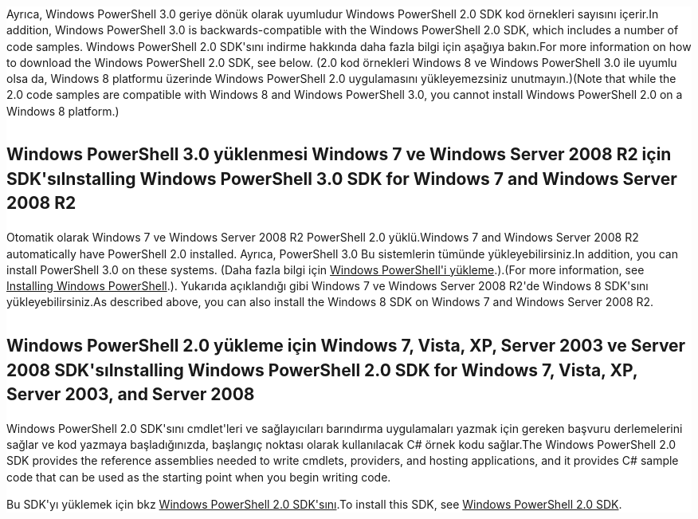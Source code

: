 <span data-ttu-id="0a2c6-113">Ayrıca, Windows PowerShell 3.0 geriye dönük olarak uyumludur Windows PowerShell 2.0 SDK kod örnekleri sayısını içerir.</span><span class="sxs-lookup"><span data-stu-id="0a2c6-113">In addition, Windows PowerShell 3.0 is backwards-compatible with the Windows PowerShell 2.0 SDK, which includes a number of code samples.</span></span>
<span data-ttu-id="0a2c6-114">Windows PowerShell 2.0 SDK'sını indirme hakkında daha fazla bilgi için aşağıya bakın.</span><span class="sxs-lookup"><span data-stu-id="0a2c6-114">For more information on how to download the Windows PowerShell 2.0 SDK, see below.</span></span>
<span data-ttu-id="0a2c6-115">(2.0 kod örnekleri Windows 8 ve Windows PowerShell 3.0 ile uyumlu olsa da, Windows 8 platformu üzerinde Windows PowerShell 2.0 uygulamasını yükleyemezsiniz unutmayın.)</span><span class="sxs-lookup"><span data-stu-id="0a2c6-115">(Note that while the 2.0 code samples are compatible with Windows 8 and Windows PowerShell 3.0, you cannot install Windows PowerShell 2.0 on a Windows 8 platform.)</span></span>

## <a name="installing-windows-powershell-30-sdk-for-windows-7-and-windows-server-2008-r2"></a><span data-ttu-id="0a2c6-116">Windows PowerShell 3.0 yüklenmesi Windows 7 ve Windows Server 2008 R2 için SDK'sı</span><span class="sxs-lookup"><span data-stu-id="0a2c6-116">Installing Windows PowerShell 3.0 SDK for Windows 7 and Windows Server 2008 R2</span></span>

<span data-ttu-id="0a2c6-117">Otomatik olarak Windows 7 ve Windows Server 2008 R2 PowerShell 2.0 yüklü.</span><span class="sxs-lookup"><span data-stu-id="0a2c6-117">Windows 7 and Windows Server 2008 R2 automatically have PowerShell 2.0 installed.</span></span>
<span data-ttu-id="0a2c6-118">Ayrıca, PowerShell 3.0 Bu sistemlerin tümünde yükleyebilirsiniz.</span><span class="sxs-lookup"><span data-stu-id="0a2c6-118">In addition, you can install PowerShell 3.0 on these systems.</span></span>
<span data-ttu-id="0a2c6-119">(Daha fazla bilgi için [Windows PowerShell'i yükleme](Installing-Windows-PowerShell.md).).</span><span class="sxs-lookup"><span data-stu-id="0a2c6-119">(For more information, see [Installing Windows PowerShell](Installing-Windows-PowerShell.md).).</span></span>
<span data-ttu-id="0a2c6-120">Yukarıda açıklandığı gibi Windows 7 ve Windows Server 2008 R2'de Windows 8 SDK'sını yükleyebilirsiniz.</span><span class="sxs-lookup"><span data-stu-id="0a2c6-120">As described above, you can also install the Windows 8 SDK on Windows 7 and Windows Server 2008 R2.</span></span>

## <a name="installing-windows-powershell-20-sdk-for-windows-7-vista-xp-server-2003-and-server-2008"></a><span data-ttu-id="0a2c6-121">Windows PowerShell 2.0 yükleme için Windows 7, Vista, XP, Server 2003 ve Server 2008 SDK'sı</span><span class="sxs-lookup"><span data-stu-id="0a2c6-121">Installing Windows PowerShell 2.0 SDK for Windows 7, Vista, XP, Server 2003, and Server 2008</span></span>

<span data-ttu-id="0a2c6-122">Windows PowerShell 2.0 SDK'sını cmdlet'leri ve sağlayıcıları barındırma uygulamaları yazmak için gereken başvuru derlemelerini sağlar ve kod yazmaya başladığınızda, başlangıç noktası olarak kullanılacak C# örnek kodu sağlar.</span><span class="sxs-lookup"><span data-stu-id="0a2c6-122">The Windows PowerShell 2.0 SDK provides the reference assemblies needed to write cmdlets, providers, and hosting applications, and it provides C# sample code that can be used as the starting point when you begin writing code.</span></span>

<span data-ttu-id="0a2c6-123">Bu SDK'yı yüklemek için bkz [Windows PowerShell 2.0 SDK'sını](http://www.microsoft.com/en-us/download/details.aspx?id=2560).</span><span class="sxs-lookup"><span data-stu-id="0a2c6-123">To install this SDK, see [Windows PowerShell 2.0 SDK](http://www.microsoft.com/en-us/download/details.aspx?id=2560).</span></span>
